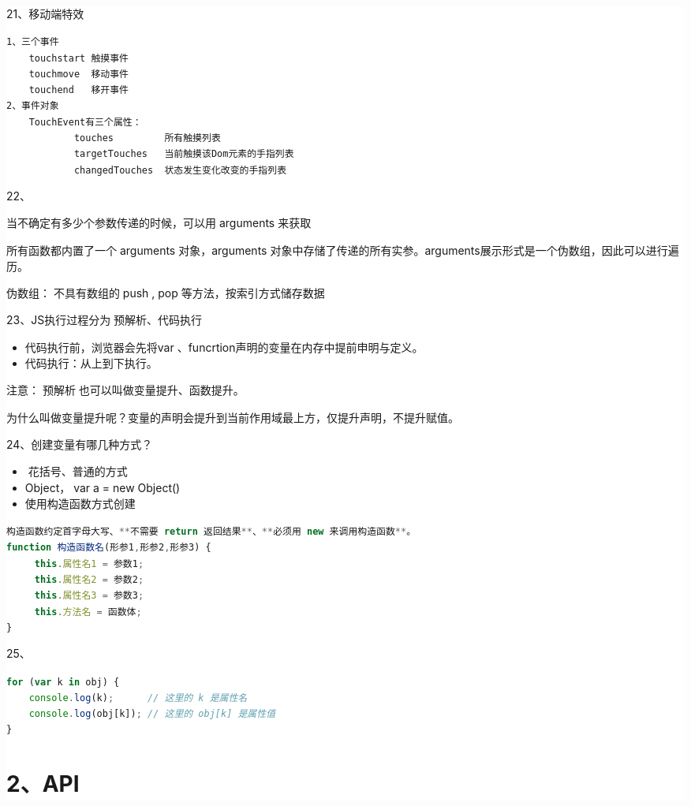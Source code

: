21、移动端特效

```CSS
1、三个事件
    touchstart 触摸事件
    touchmove  移动事件
    touchend   移开事件
2、事件对象
	TouchEvent有三个属性：
			touches			所有触摸列表
			targetTouches	当前触摸该Dom元素的手指列表
			changedTouches	状态发生变化改变的手指列表

```

22、

当不确定有多少个参数传递的时候，可以用 arguments 来获取

所有函数都内置了一个 arguments 对象，arguments 对象中存储了传递的所有实参。arguments展示形式是一个伪数组，因此可以进行遍历。

伪数组： 不具有数组的 push , pop 等方法，按索引方式储存数据

23、JS执行过程分为 预解析、代码执行

- 代码执行前，浏览器会先将var 、funcrtion声明的变量在内存中提前申明与定义。
- 代码执行：从上到下执行。

注意： 预解析 也可以叫做变量提升、函数提升。

​	为什么叫做变量提升呢？变量的声明会提升到当前作用域最上方，仅提升声明，不提升赋值。

24、创建变量有哪几种方式？

- ​	花括号、普通的方式
- Object， var a = new Object()
- 使用构造函数方式创建

```js
构造函数约定首字母大写、**不需要 return 返回结果**、**必须用 new 来调用构造函数**。
function 构造函数名(形参1,形参2,形参3) {
     this.属性名1 = 参数1;
     this.属性名2 = 参数2;
     this.属性名3 = 参数3;
     this.方法名 = 函数体;
}
```

25、

```js
for (var k in obj) {
    console.log(k);      // 这里的 k 是属性名
    console.log(obj[k]); // 这里的 obj[k] 是属性值
}
```



# 2、API
